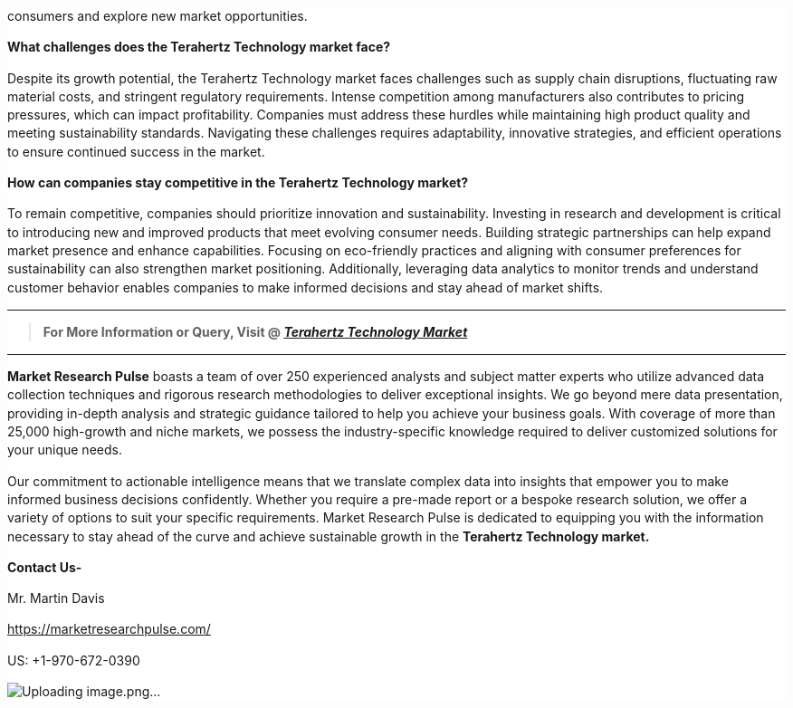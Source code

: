 consumers and explore new market opportunities.</p><p><strong>What challenges does the Terahertz Technology market face?</strong></p><p>Despite its growth potential, the Terahertz Technology market faces challenges such as supply chain disruptions, fluctuating raw material costs, and stringent regulatory requirements. Intense competition among manufacturers also contributes to pricing pressures, which can impact profitability. Companies must address these hurdles while maintaining high product quality and meeting sustainability standards. Navigating these challenges requires adaptability, innovative strategies, and efficient operations to ensure continued success in the market.</p><p><strong>How can companies stay competitive in the Terahertz Technology market?</strong></p><p>To remain competitive, companies should prioritize innovation and sustainability. Investing in research and development is critical to introducing new and improved products that meet evolving consumer needs. Building strategic partnerships can help expand market presence and enhance capabilities. Focusing on eco-friendly practices and aligning with consumer preferences for sustainability can also strengthen market positioning. Additionally, leveraging data analytics to monitor trends and understand customer behavior enables companies to make informed decisions and stay ahead of market shifts.</p><hr /><blockquote><p><strong>For More Information or Query, Visit @&nbsp;<em><a href="https://marketresearchpulse.com/report/33279/terahertz-technology-market?utm_source=Linkedin&utm_medium=0114">Terahertz Technology Market</a></em></strong></p></blockquote><hr /><p><strong>Market Research Pulse</strong> boasts a team of over 250 experienced analysts and subject matter experts who utilize advanced data collection techniques and rigorous research methodologies to deliver exceptional insights. We go beyond mere data presentation, providing in-depth analysis and strategic guidance tailored to help you achieve your business goals. With coverage of more than 25,000 high-growth and niche markets, we possess the industry-specific knowledge required to deliver customized solutions for your unique needs.</p><p>Our commitment to actionable intelligence means that we translate complex data into insights that empower you to make informed business decisions confidently. Whether you require a pre-made report or a bespoke research solution, we offer a variety of options to suit your specific requirements. Market Research Pulse is dedicated to equipping you with the information necessary to stay ahead of the curve and achieve sustainable growth in the <strong>Terahertz Technology market.</strong></p><p><strong>Contact Us-</strong></p><p>Mr. Martin Davis</p><p>https://marketresearchpulse.com/</p><p>US: +1-970-672-0390</p>
![Uploading image.png…]()
